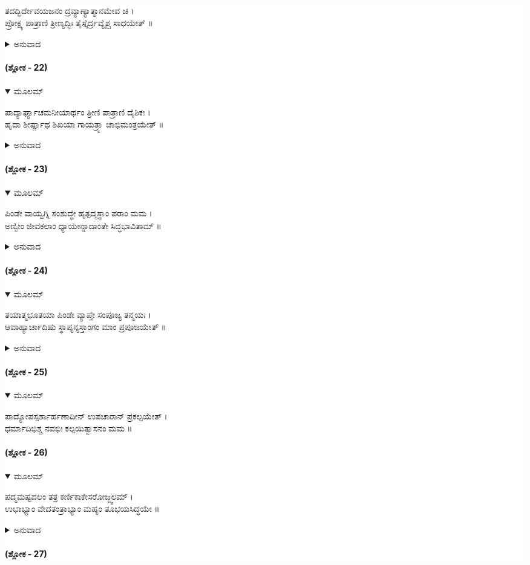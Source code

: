 ತದದ್ಭಿರ್ದೇವಯಜನಂ ದ್ರವ್ಯಾಣ್ಯಾತ್ಮಾನಮೇವ ಚ ।  
ಪ್ರೋಕ್ಷ್ಯ ಪಾತ್ರಾಣಿ ತ್ರೀಣ್ಯದ್ಭಿಃ ತೈಸ್ತೈರ್ದ್ರವ್ಯೈಶ್ಚ ಸಾಧಯೇತ್ ॥
</details>

<details><summary>ಅನುವಾದ</summary></details>

#### (ಶ್ಲೋಕ - 22)


<details open><summary>ಮೂಲಮ್</summary>

ಪಾದ್ಯಾರ್ಘ್ಯಾಚಮನೀಯಾರ್ಥಂ ತ್ರೀಣಿ ಪಾತ್ರಾಣಿ ದೈಶಿಕಃ ।  
ಹೃದಾ ಶೀರ್ಷ್ಣಾಥ ಶಿಖಯಾ ಗಾಯತ್ರ್ಯಾ ಚಾಭಿಮಂತ್ರಯೇತ್ ॥
</details>

<details><summary>ಅನುವಾದ</summary></details>

#### (ಶ್ಲೋಕ - 23)


<details open><summary>ಮೂಲಮ್</summary>

ಪಿಂಡೇ ವಾಯ್ವಗ್ನಿ ಸಂಶುದ್ಧೇ ಹೃತ್ಪದ್ಮಸ್ಥಾಂ ಪರಾಂ ಮಮ ।  
ಅಣ್ವೀಂ ಜೀವಕಲಾಂ ಧ್ಯಾಯೇನ್ನಾದಾಂತೇ ಸಿದ್ಧಭಾವಿತಾಮ್ ॥
</details>

<details><summary>ಅನುವಾದ</summary></details>

#### (ಶ್ಲೋಕ - 24)


<details open><summary>ಮೂಲಮ್</summary>

ತಯಾತ್ಮಭೂತಯಾ ಪಿಂಡೇ ವ್ಯಾಪ್ತೇ ಸಂಪೂಜ್ಯ ತನ್ಮಯಃ ।  
ಆವಾಹ್ಯಾರ್ಚಾದಿಷು ಸ್ಥಾಪ್ಯನ್ಯಸ್ತಾಂಗಂ ಮಾಂ ಪ್ರಪೂಜಯೇತ್ ॥
</details>

<details><summary>ಅನುವಾದ</summary></details>

#### (ಶ್ಲೋಕ - 25)


<details open><summary>ಮೂಲಮ್</summary>

ಪಾದ್ಯೋಪಸ್ಪರ್ಶಾರ್ಹಣಾದೀನ್ ಉಪಚಾರಾನ್ ಪ್ರಕಲ್ಪಯೇತ್ ।  
ಧರ್ಮಾದಿಭಿಶ್ಚ ನವಭಿಃ ಕಲ್ಪಯಿತ್ವಾಸನಂ ಮಮ ॥
</details>

#### (ಶ್ಲೋಕ - 26)


<details open><summary>ಮೂಲಮ್</summary>

ಪದ್ಮಮಷ್ಟದಲಂ ತತ್ರ ಕರ್ಣಿಕಾಕೇಸರೋಜ್ಜ್ವಲಮ್ ।  
ಉಭಾಭ್ಯಾಂ ವೇದತಂತ್ರಾಭ್ಯಾಂ ಮಹ್ಯಂ ತೂಭಯಸಿದ್ಧಯೇ ॥
</details>

<details><summary>ಅನುವಾದ</summary></details>

#### (ಶ್ಲೋಕ - 27)
